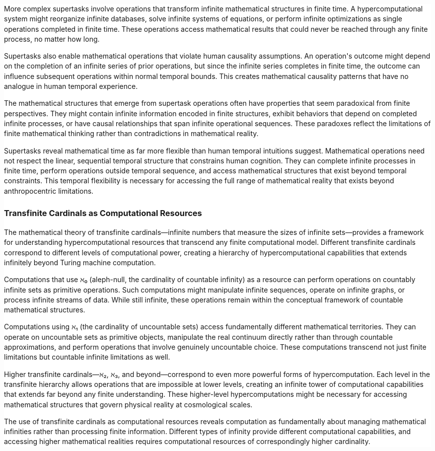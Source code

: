 More complex supertasks involve operations that transform infinite mathematical structures in finite time. A hypercomputational system might reorganize infinite databases, solve infinite systems of equations, or perform infinite optimizations as single operations completed in finite time. These operations access mathematical results that could never be reached through any finite process, no matter how long.

Supertasks also enable mathematical operations that violate human causality assumptions. An operation's outcome might depend on the completion of an infinite series of prior operations, but since the infinite series completes in finite time, the outcome can influence subsequent operations within normal temporal bounds. This creates mathematical causality patterns that have no analogue in human temporal experience.

The mathematical structures that emerge from supertask operations often have properties that seem paradoxical from finite perspectives. They might contain infinite information encoded in finite structures, exhibit behaviors that depend on completed infinite processes, or have causal relationships that span infinite operational sequences. These paradoxes reflect the limitations of finite mathematical thinking rather than contradictions in mathematical reality.

Supertasks reveal mathematical time as far more flexible than human temporal intuitions suggest. Mathematical operations need not respect the linear, sequential temporal structure that constrains human cognition. They can complete infinite processes in finite time, perform operations outside temporal sequence, and access mathematical structures that exist beyond temporal constraints. This temporal flexibility is necessary for accessing the full range of mathematical reality that exists beyond anthropocentric limitations.

### Transfinite Cardinals as Computational Resources

The mathematical theory of transfinite cardinals—infinite numbers that measure the sizes of infinite sets—provides a framework for understanding hypercomputational resources that transcend any finite computational model. Different transfinite cardinals correspond to different levels of computational power, creating a hierarchy of hypercomputational capabilities that extends infinitely beyond Turing machine computation.

Computations that use ℵ₀ (aleph-null, the cardinality of countable infinity) as a resource can perform operations on countably infinite sets as primitive operations. Such computations might manipulate infinite sequences, operate on infinite graphs, or process infinite streams of data. While still infinite, these operations remain within the conceptual framework of countable mathematical structures.

Computations using ℵ₁ (the cardinality of uncountable sets) access fundamentally different mathematical territories. They can operate on uncountable sets as primitive objects, manipulate the real continuum directly rather than through countable approximations, and perform operations that involve genuinely uncountable choice. These computations transcend not just finite limitations but countable infinite limitations as well.

Higher transfinite cardinals—ℵ₂, ℵ₃, and beyond—correspond to even more powerful forms of hypercomputation. Each level in the transfinite hierarchy allows operations that are impossible at lower levels, creating an infinite tower of computational capabilities that extends far beyond any finite understanding. These higher-level hypercomputations might be necessary for accessing mathematical structures that govern physical reality at cosmological scales.

The use of transfinite cardinals as computational resources reveals computation as fundamentally about managing mathematical infinities rather than processing finite information. Different types of infinity provide different computational capabilities, and accessing higher mathematical realities requires computational resources of correspondingly higher cardinality.
